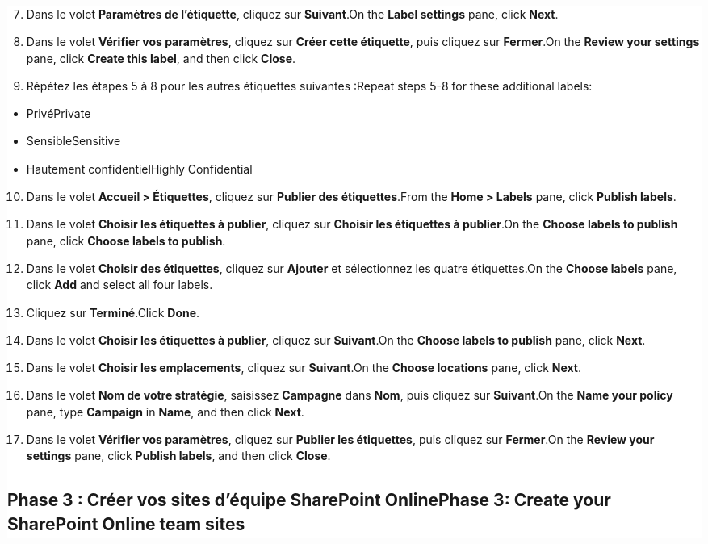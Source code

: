 7. <span data-ttu-id="f8f68-118">Dans le volet **Paramètres de l’étiquette**, cliquez sur **Suivant**.</span><span class="sxs-lookup"><span data-stu-id="f8f68-118">On the **Label settings** pane, click **Next**.</span></span>
    
8. <span data-ttu-id="f8f68-119">Dans le volet **Vérifier vos paramètres**, cliquez sur **Créer cette étiquette**, puis cliquez sur **Fermer**.</span><span class="sxs-lookup"><span data-stu-id="f8f68-119">On the **Review your settings** pane, click **Create this label**, and then click **Close**.</span></span>
    
9. <span data-ttu-id="f8f68-120">Répétez les étapes 5 à 8 pour les autres étiquettes suivantes :</span><span class="sxs-lookup"><span data-stu-id="f8f68-120">Repeat steps 5-8 for these additional labels:</span></span>
    
  - <span data-ttu-id="f8f68-121">Privé</span><span class="sxs-lookup"><span data-stu-id="f8f68-121">Private</span></span>
    
  - <span data-ttu-id="f8f68-122">Sensible</span><span class="sxs-lookup"><span data-stu-id="f8f68-122">Sensitive</span></span>
    
  - <span data-ttu-id="f8f68-123">Hautement confidentiel</span><span class="sxs-lookup"><span data-stu-id="f8f68-123">Highly Confidential</span></span>
    
10. <span data-ttu-id="f8f68-124">Dans le volet **Accueil > Étiquettes**, cliquez sur **Publier des étiquettes**.</span><span class="sxs-lookup"><span data-stu-id="f8f68-124">From the **Home > Labels** pane, click **Publish labels**.</span></span>
    
11. <span data-ttu-id="f8f68-125">Dans le volet **Choisir les étiquettes à publier**, cliquez sur **Choisir les étiquettes à publier**.</span><span class="sxs-lookup"><span data-stu-id="f8f68-125">On the **Choose labels to publish** pane, click **Choose labels to publish**.</span></span>
    
12. <span data-ttu-id="f8f68-126">Dans le volet **Choisir des étiquettes**, cliquez sur **Ajouter** et sélectionnez les quatre étiquettes.</span><span class="sxs-lookup"><span data-stu-id="f8f68-126">On the **Choose labels** pane, click **Add** and select all four labels.</span></span>
    
13. <span data-ttu-id="f8f68-127">Cliquez sur **Terminé**.</span><span class="sxs-lookup"><span data-stu-id="f8f68-127">Click **Done**.</span></span>
    
14. <span data-ttu-id="f8f68-128">Dans le volet **Choisir les étiquettes à publier**, cliquez sur **Suivant**.</span><span class="sxs-lookup"><span data-stu-id="f8f68-128">On the **Choose labels to publish** pane, click **Next**.</span></span>
    
15. <span data-ttu-id="f8f68-129">Dans le volet **Choisir les emplacements**, cliquez sur **Suivant**.</span><span class="sxs-lookup"><span data-stu-id="f8f68-129">On the **Choose locations** pane, click **Next**.</span></span>
    
16. <span data-ttu-id="f8f68-130">Dans le volet **Nom de votre stratégie**, saisissez **Campagne** dans **Nom**, puis cliquez sur **Suivant**.</span><span class="sxs-lookup"><span data-stu-id="f8f68-130">On the **Name your policy** pane, type **Campaign** in **Name**, and then click **Next**.</span></span>
    
17. <span data-ttu-id="f8f68-131">Dans le volet **Vérifier vos paramètres**, cliquez sur **Publier les étiquettes**, puis cliquez sur **Fermer**.</span><span class="sxs-lookup"><span data-stu-id="f8f68-131">On the **Review your settings** pane, click **Publish labels**, and then click **Close**.</span></span>
    
## <a name="phase-3-create-your-sharepoint-online-team-sites"></a><span data-ttu-id="f8f68-132">Phase 3 : Créer vos sites d’équipe SharePoint Online</span><span class="sxs-lookup"><span data-stu-id="f8f68-132">Phase 3: Create your SharePoint Online team sites</span></span>
